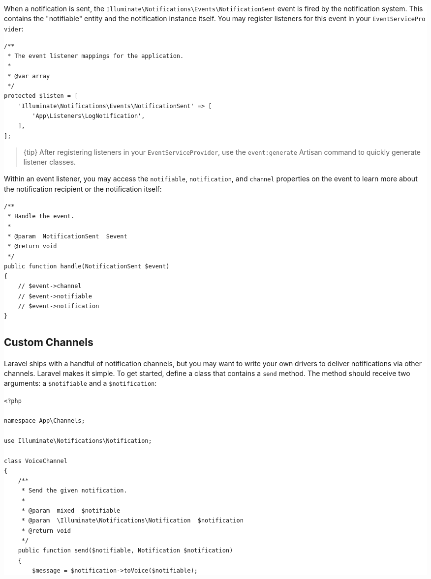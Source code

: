 When a notification is sent, the `Illuminate\Notifications\Events\NotificationSent` event is fired by the notification system. This contains the "notifiable" entity and the notification instance itself. You may register listeners for this event in your `EventServiceProvider`:

    /**
     * The event listener mappings for the application.
     *
     * @var array
     */
    protected $listen = [
        'Illuminate\Notifications\Events\NotificationSent' => [
            'App\Listeners\LogNotification',
        ],
    ];

> {tip} After registering listeners in your `EventServiceProvider`, use the `event:generate` Artisan command to quickly generate listener classes.

Within an event listener, you may access the `notifiable`, `notification`, and `channel` properties on the event to learn more about the notification recipient or the notification itself:

    /**
     * Handle the event.
     *
     * @param  NotificationSent  $event
     * @return void
     */
    public function handle(NotificationSent $event)
    {
        // $event->channel
        // $event->notifiable
        // $event->notification
    }

<a name="custom-channels"></a>
## Custom Channels

Laravel ships with a handful of notification channels, but you may want to write your own drivers to deliver notifications via other channels. Laravel makes it simple. To get started, define a class that contains a `send` method. The method should receive two arguments: a `$notifiable` and a `$notification`:

    <?php

    namespace App\Channels;

    use Illuminate\Notifications\Notification;

    class VoiceChannel
    {
        /**
         * Send the given notification.
         *
         * @param  mixed  $notifiable
         * @param  \Illuminate\Notifications\Notification  $notification
         * @return void
         */
        public function send($notifiable, Notification $notification)
        {
            $message = $notification->toVoice($notifiable);
